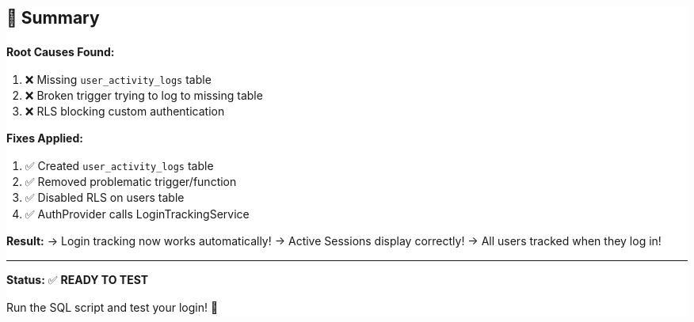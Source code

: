 ## 📝 Summary

**Root Causes Found:**

1. ❌ Missing `user_activity_logs` table
2. ❌ Broken trigger trying to log to missing table
3. ❌ RLS blocking custom authentication

**Fixes Applied:**

1. ✅ Created `user_activity_logs` table
2. ✅ Removed problematic trigger/function
3. ✅ Disabled RLS on users table
4. ✅ AuthProvider calls LoginTrackingService

**Result:**
→ Login tracking now works automatically!
→ Active Sessions display correctly!
→ All users tracked when they log in!

---

**Status:** ✅ **READY TO TEST**

Run the SQL script and test your login! 🎉
